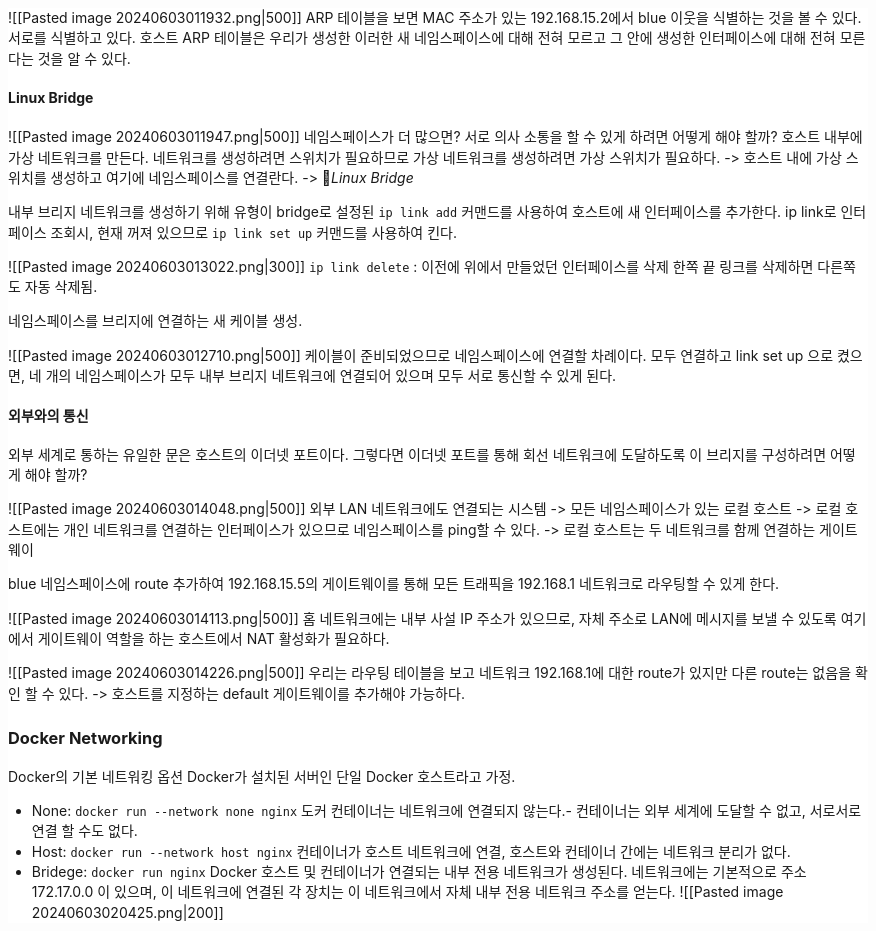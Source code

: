 ![[Pasted image 20240603011932.png|500]]
ARP 테이블을 보면 MAC 주소가 있는 192.168.15.2에서 blue 이웃을 식별하는 것을 볼 수 있다. 서로를 식별하고 있다. 
호스트 ARP 테이블은 우리가 생성한 이러한 새 네임스페이스에 대해 전혀 모르고 그 안에 생성한 인터페이스에 대해 전혀 모른다는 것을 알 수 있다.

#### Linux Bridge
![[Pasted image 20240603011947.png|500]]
네임스페이스가 더 많으면? 서로 의사 소통을 할 수 있게 하려면 어떻게 해야 할까?
호스트 내부에 가상 네트워크를 만든다.
네트워크를 생성하려면 스위치가 필요하므로 가상 네트워크를 생성하려면 가상 스위치가 필요하다. 
-> 호스트 내에 가상 스위치를 생성하고 여기에 네임스페이스를 연결란다. 
-> *Linux Bridge*

내부 브리지 네트워크를 생성하기 위해 유형이 bridge로 설정된 `ip link add` 커맨드를 사용하여 호스트에 새 인터페이스를 추가한다. 
ip link로 인터페이스 조회시, 현재 꺼져 있으므로 `ip link set up` 커맨드를 사용하여 킨다.

![[Pasted image 20240603013022.png|300]]
`ip link delete` : 이전에 위에서 만들었던 인터페이스를 삭제
한쪽 끝 링크를 삭제하면 다른쪽도 자동 삭제됨.

네임스페이스를 브리지에 연결하는 새 케이블 생성.

![[Pasted image 20240603012710.png|500]]
케이블이 준비되었으므로 네임스페이스에 연결할 차례이다.
모두 연결하고 link set up 으로 켰으면,
네 개의 네임스페이스가 모두 내부 브리지 네트워크에 연결되어 있으며 모두 서로 통신할 수 있게 된다.

#### 외부와의 통신

외부 세계로 통하는 유일한 문은 호스트의 이더넷 포트이다.
그렇다면 이더넷 포트를 통해 회선 네트워크에 도달하도록 이 브리지를 구성하려면 어떻게 해야 할까?

![[Pasted image 20240603014048.png|500]]
외부 LAN 네트워크에도 연결되는 시스템 -> 모든 네임스페이스가 있는 로컬 호스트 -> 로컬 호스트에는 개인 네트워크를 연결하는 인터페이스가 있으므로 네임스페이스를 ping할 수 있다. -> 로컬 호스트는 두 네트워크를 함께 연결하는 게이트웨이

blue 네임스페이스에  route 추가하여 192.168.15.5의 게이트웨이를 통해 모든 트래픽을 192.168.1 네트워크로 라우팅할 수 있게 한다. 

![[Pasted image 20240603014113.png|500]]
홈 네트워크에는 내부 사설 IP 주소가 있으므로, 자체 주소로 LAN에 메시지를 보낼 수 있도록 여기에서 게이트웨이 역할을 하는 호스트에서 NAT 활성화가 필요하다.

![[Pasted image 20240603014226.png|500]]
우리는 라우팅 테이블을 보고 네트워크 192.168.1에 대한 route가 있지만 다른 route는 없음을 확인 할 수 있다. 
-> 호스트를 지정하는 default 게이트웨이를 추가해야 가능하다.

### Docker Networking

Docker의 기본 네트워킹 옵션
Docker가 설치된 서버인 단일 Docker 호스트라고 가정.
- None: `docker run --network none nginx`
  도커 컨테이너는 네트워크에 연결되지 않는다.- 컨테이너는 외부 세계에 도달할 수 없고, 서로서로 연결 할 수도 없다.
- Host: `docker run --network host nginx`
  컨테이너가 호스트 네트워크에 연결, 호스트와 컨테이너 간에는 네트워크 분리가 없다.
- Bridege: `docker run nginx`
  Docker 호스트 및 컨테이너가 연결되는 내부 전용 네트워크가 생성된다. 
  네트워크에는 기본적으로 주소 172.17.0.0 이 있으며, 
  이 네트워크에 연결된 각 장치는 이 네트워크에서 자체 내부 전용 네트워크 주소를 얻는다.
![[Pasted image 20240603020425.png|200]]
